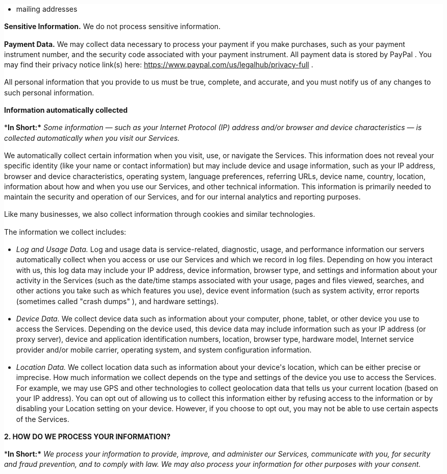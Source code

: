 -   mailing addresses

**Sensitive Information.** We do not process sensitive information.

**Payment Data.** We may collect data necessary to process your payment if you make purchases, such as your payment instrument number, and the security code associated with your payment instrument. All payment data is stored by PayPal . You may find their privacy notice link(s) here: https://www.paypal.com/us/legalhub/privacy-full .

All personal information that you provide to us must be true, complete, and accurate, and you must notify us of any changes to such personal information.

**Information automatically collected**

***In Short:\*** *Some information — such as your Internet Protocol (IP) address and/or browser and device characteristics — is collected automatically when you visit our Services.*

We automatically collect certain information when you visit, use, or navigate the Services. This information does not reveal your specific identity (like your name or contact information) but may include device and usage information, such as your IP address, browser and device characteristics, operating system, language preferences, referring URLs, device name, country, location, information about how and when you use our Services, and other technical information. This information is primarily needed to maintain the security and operation of our Services, and for our internal analytics and reporting purposes.

Like many businesses, we also collect information through cookies and similar technologies.

The information we collect includes:

-   *Log and Usage Data.* Log and usage data is service-related, diagnostic, usage, and performance information our servers automatically collect when you access or use our Services and which we record in log files. Depending on how you interact with us, this log data may include your IP address, device information, browser type, and settings and information about your activity in the Services (such as the date/time stamps associated with your usage, pages and files viewed, searches, and other actions you take such as which features you use), device event information (such as system activity, error reports (sometimes called "crash dumps" ), and hardware settings).

-   *Device Data.* We collect device data such as information about your computer, phone, tablet, or other device you use to access the Services. Depending on the device used, this device data may include information such as your IP address (or proxy server), device and application identification numbers, location, browser type, hardware model, Internet service provider and/or mobile carrier, operating system, and system configuration information.

-   *Location Data.* We collect location data such as information about your device's location, which can be either precise or imprecise. How much information we collect depends on the type and settings of the device you use to access the Services. For example, we may use GPS and other technologies to collect geolocation data that tells us your current location (based on your IP address). You can opt out of allowing us to collect this information either by refusing access to the information or by disabling your Location setting on your device. However, if you choose to opt out, you may not be able to use certain aspects of the Services.

**2. HOW DO WE PROCESS YOUR INFORMATION?**

***In Short:\*** *We process your information to provide, improve, and administer our Services, communicate with you, for security and fraud prevention, and to comply with law. We may also process your information for other purposes with your consent.*
